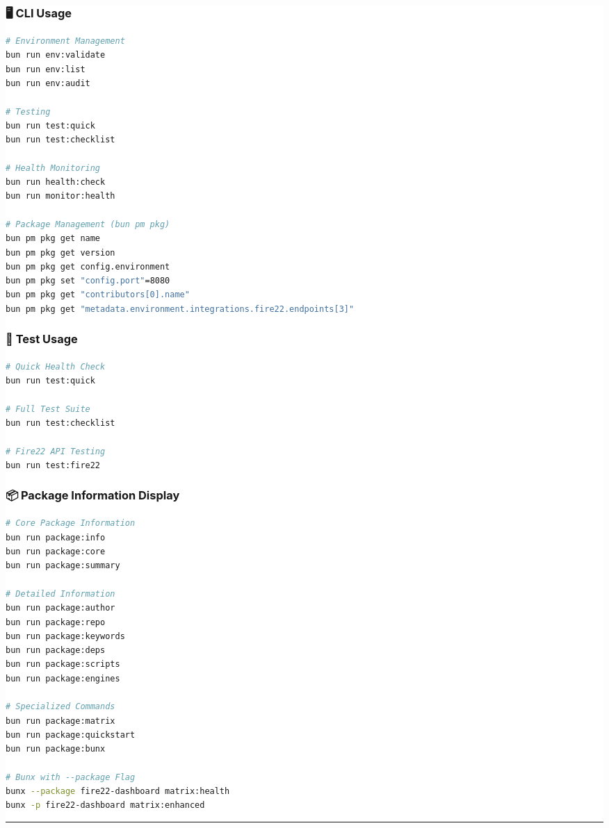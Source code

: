### 🖥️ **CLI Usage**

```bash
# Environment Management
bun run env:validate
bun run env:list
bun run env:audit

# Testing
bun run test:quick
bun run test:checklist

# Health Monitoring
bun run health:check
bun run monitor:health

# Package Management (bun pm pkg)
bun pm pkg get name
bun pm pkg get version
bun pm pkg get config.environment
bun pm pkg set "config.port"=8080
bun pm pkg get "contributors[0].name"
bun pm pkg get "metadata.environment.integrations.fire22.endpoints[3]"
```

### 🧪 **Test Usage**

```bash
# Quick Health Check
bun run test:quick

# Full Test Suite
bun run test:checklist

# Fire22 API Testing
bun run test:fire22
```

### 📦 **Package Information Display**

```bash
# Core Package Information
bun run package:info
bun run package:core
bun run package:summary

# Detailed Information
bun run package:author
bun run package:repo
bun run package:keywords
bun run package:deps
bun run package:scripts
bun run package:engines

# Specialized Commands
bun run package:matrix
bun run package:quickstart
bun run package:bunx

# Bunx with --package Flag
bunx --package fire22-dashboard matrix:health
bunx -p fire22-dashboard matrix:enhanced
```

---